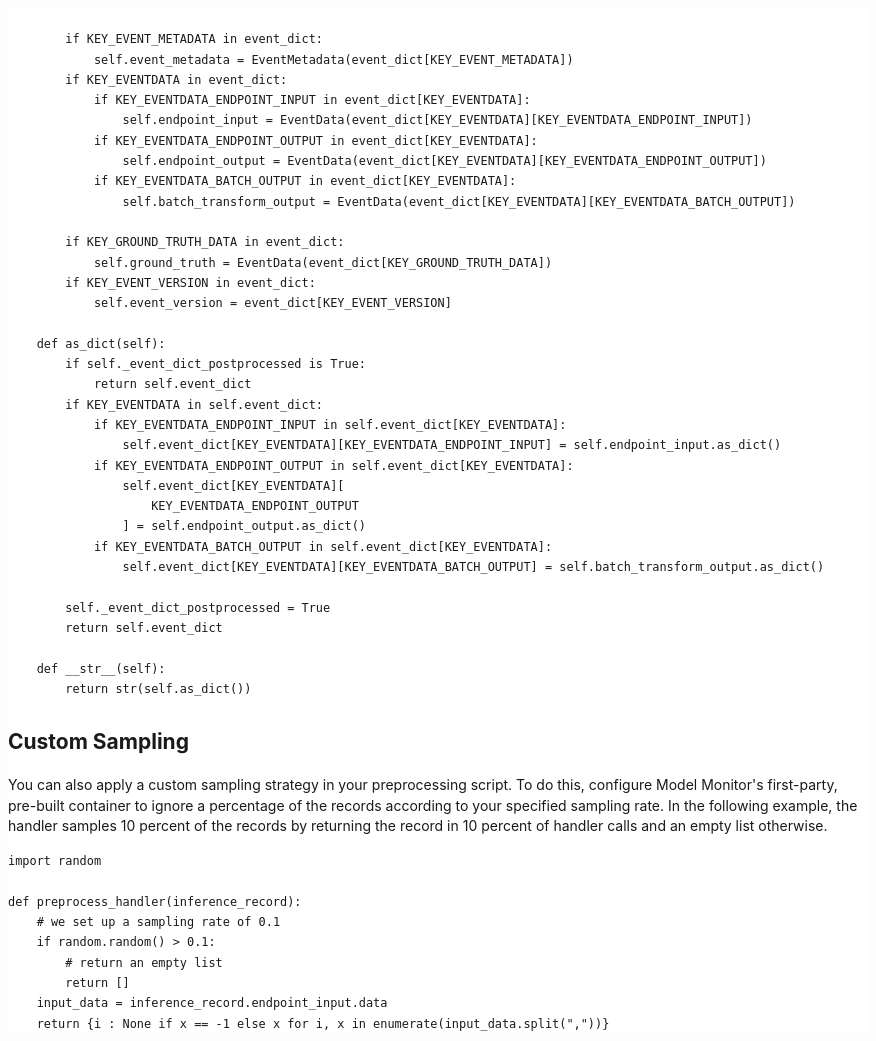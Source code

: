 ```
        
        if KEY_EVENT_METADATA in event_dict:
            self.event_metadata = EventMetadata(event_dict[KEY_EVENT_METADATA])
        if KEY_EVENTDATA in event_dict:
            if KEY_EVENTDATA_ENDPOINT_INPUT in event_dict[KEY_EVENTDATA]:
                self.endpoint_input = EventData(event_dict[KEY_EVENTDATA][KEY_EVENTDATA_ENDPOINT_INPUT])
            if KEY_EVENTDATA_ENDPOINT_OUTPUT in event_dict[KEY_EVENTDATA]:
                self.endpoint_output = EventData(event_dict[KEY_EVENTDATA][KEY_EVENTDATA_ENDPOINT_OUTPUT])
            if KEY_EVENTDATA_BATCH_OUTPUT in event_dict[KEY_EVENTDATA]:
                self.batch_transform_output = EventData(event_dict[KEY_EVENTDATA][KEY_EVENTDATA_BATCH_OUTPUT])

        if KEY_GROUND_TRUTH_DATA in event_dict:
            self.ground_truth = EventData(event_dict[KEY_GROUND_TRUTH_DATA])
        if KEY_EVENT_VERSION in event_dict:
            self.event_version = event_dict[KEY_EVENT_VERSION]

    def as_dict(self):
        if self._event_dict_postprocessed is True:
            return self.event_dict
        if KEY_EVENTDATA in self.event_dict:
            if KEY_EVENTDATA_ENDPOINT_INPUT in self.event_dict[KEY_EVENTDATA]:
                self.event_dict[KEY_EVENTDATA][KEY_EVENTDATA_ENDPOINT_INPUT] = self.endpoint_input.as_dict()
            if KEY_EVENTDATA_ENDPOINT_OUTPUT in self.event_dict[KEY_EVENTDATA]:
                self.event_dict[KEY_EVENTDATA][
                    KEY_EVENTDATA_ENDPOINT_OUTPUT
                ] = self.endpoint_output.as_dict()
            if KEY_EVENTDATA_BATCH_OUTPUT in self.event_dict[KEY_EVENTDATA]:
                self.event_dict[KEY_EVENTDATA][KEY_EVENTDATA_BATCH_OUTPUT] = self.batch_transform_output.as_dict()
        
        self._event_dict_postprocessed = True
        return self.event_dict

    def __str__(self):
        return str(self.as_dict())
```

## Custom Sampling<a name="model-monitor-pre-processing-custom-sampling"></a>

You can also apply a custom sampling strategy in your preprocessing script\. To do this, configure Model Monitor's first\-party, pre\-built container to ignore a percentage of the records according to your specified sampling rate\. In the following example, the handler samples 10 percent of the records by returning the record in 10 percent of handler calls and an empty list otherwise\.

```
import random

def preprocess_handler(inference_record):
    # we set up a sampling rate of 0.1
    if random.random() > 0.1:
        # return an empty list
        return []
    input_data = inference_record.endpoint_input.data
    return {i : None if x == -1 else x for i, x in enumerate(input_data.split(","))}
```
